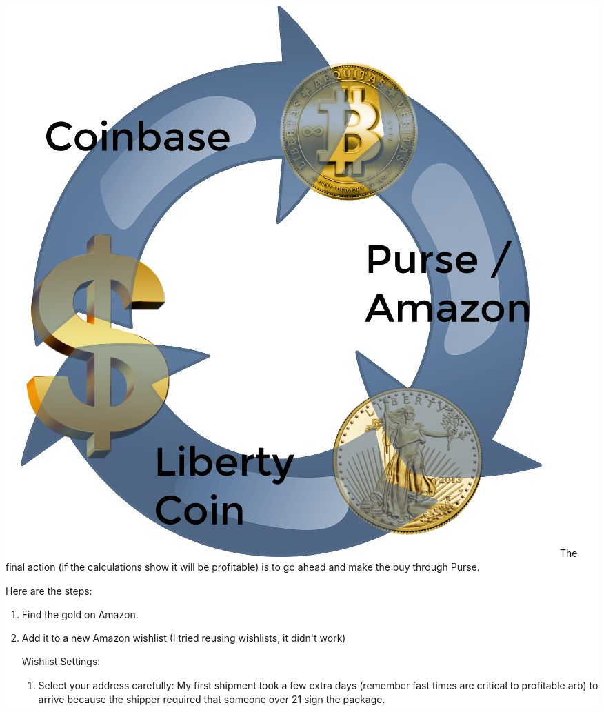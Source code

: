 ![PurseArb Process](/images/posts/2015-09-08-how-to-make-money-arbitraging-bitcoin-amazon-gold/pursearb-process.jpg "PurseArb Process")
The final action (if the calculations show it will be profitable) is to go ahead and make the buy through Purse.

Here are the steps:
  
1. Find the gold on Amazon.
	
1. Add it to a new Amazon wishlist (I tried reusing wishlists, it didn't work)
	
	Wishlist Settings:
	
	1. Select your address carefully: My first shipment took a few extra days (remember fast times are critical to profitable arb) to arrive because the shipper required that someone over 21 sign the package. 
	